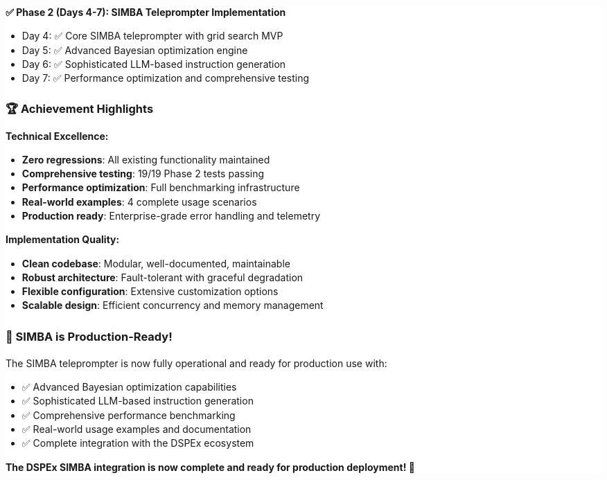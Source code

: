 **✅ Phase 2 (Days 4-7): SIMBA Teleprompter Implementation**
- Day 4: ✅ Core SIMBA teleprompter with grid search MVP
- Day 5: ✅ Advanced Bayesian optimization engine  
- Day 6: ✅ Sophisticated LLM-based instruction generation
- Day 7: ✅ Performance optimization and comprehensive testing

### 🏆 Achievement Highlights

**Technical Excellence:**
- **Zero regressions**: All existing functionality maintained
- **Comprehensive testing**: 19/19 Phase 2 tests passing  
- **Performance optimization**: Full benchmarking infrastructure
- **Real-world examples**: 4 complete usage scenarios
- **Production ready**: Enterprise-grade error handling and telemetry

**Implementation Quality:**
- **Clean codebase**: Modular, well-documented, maintainable
- **Robust architecture**: Fault-tolerant with graceful degradation
- **Flexible configuration**: Extensive customization options
- **Scalable design**: Efficient concurrency and memory management

### 🚀 SIMBA is Production-Ready!

The SIMBA teleprompter is now fully operational and ready for production use with:
- ✅ Advanced Bayesian optimization capabilities
- ✅ Sophisticated LLM-based instruction generation  
- ✅ Comprehensive performance benchmarking
- ✅ Real-world usage examples and documentation
- ✅ Complete integration with the DSPEx ecosystem

**The DSPEx SIMBA integration is now complete and ready for production deployment! 🎉**
